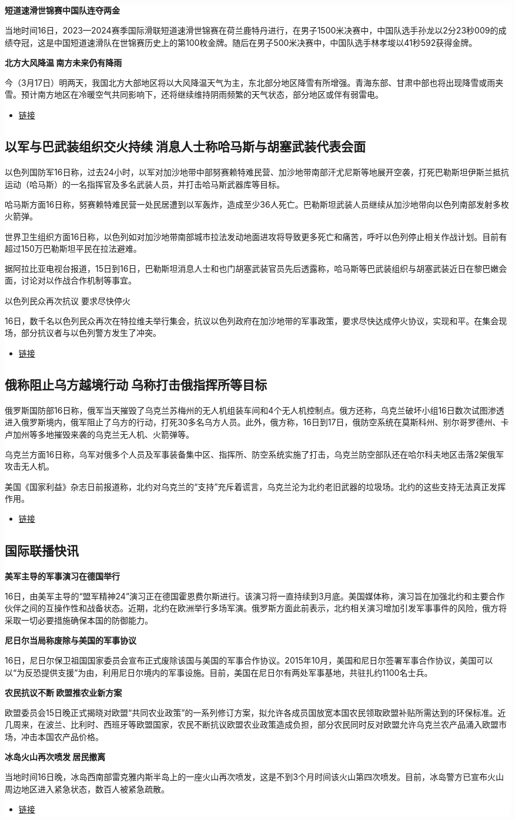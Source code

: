 **短道速滑世锦赛中国队连夺两金**

当地时间16日，2023—2024赛季国际滑联短道速滑世锦赛在荷兰鹿特丹进行，在男子1500米决赛中，中国队选手孙龙以2分23秒009的成绩夺冠，这是中国短道速滑队在世锦赛历史上的第100枚金牌。随后在男子500米决赛中，中国队选手林孝埈以41秒592获得金牌。

**北方大风降温 南方未来仍有降雨**

今（3月17日）明两天，我国北方大部地区将以大风降温天气为主，东北部分地区降雪有所增强。青海东部、甘肃中部也将出现降雪或雨夹雪。预计南方地区在冷暖空气共同影响下，还将继续维持阴雨频繁的天气状态，部分地区或伴有弱雷电。

- [链接](https://tv.cctv.com/2024/03/17/VIDE0uU2TlUCaYxRt8qBGsvZ240317.shtml)

## 以军与巴武装组织交火持续 消息人士称哈马斯与胡塞武装代表会面

以色列国防军16日称，过去24小时，以军对加沙地带中部努赛赖特难民营、加沙地带南部汗尤尼斯等地展开空袭，打死巴勒斯坦伊斯兰抵抗运动（哈马斯）的一名指挥官及多名武装人员，并打击哈马斯武器库等目标。

哈马斯方面16日称，努赛赖特难民营一处民居遭到以军轰炸，造成至少36人死亡。巴勒斯坦武装人员继续从加沙地带向以色列南部发射多枚火箭弹。

世界卫生组织方面16日称，以色列如对加沙地带南部城市拉法发动地面进攻将导致更多死亡和痛苦，呼吁以色列停止相关作战计划。目前有超过150万巴勒斯坦平民在拉法避难。

据阿拉比亚电视台报道，15日到16日，巴勒斯坦消息人士和也门胡塞武装官员先后透露称，哈马斯等巴武装组织与胡塞武装近日在黎巴嫩会面，讨论对以作战合作机制等事宜。

以色列民众再次抗议 要求尽快停火

16日，数千名以色列民众再次在特拉维夫举行集会，抗议以色列政府在加沙地带的军事政策，要求尽快达成停火协议，实现和平。在集会现场，部分抗议者与以色列警方发生了冲突。

- [链接](https://tv.cctv.com/2024/03/17/VIDEC0ELqrc7xKU5LuxcTHvY240317.shtml)

## 俄称阻止乌方越境行动 乌称打击俄指挥所等目标

俄罗斯国防部16日称，俄军当天摧毁了乌克兰苏梅州的无人机组装车间和4个无人机控制点。俄方还称，乌克兰破坏小组16日数次试图渗透进入俄罗斯境内，俄军阻止了乌方的行动，打死30多名乌方人员。此外，俄方称，16日到17日，俄防空系统在莫斯科州、别尔哥罗德州、卡卢加州等多地摧毁来袭的乌克兰无人机、火箭弹等。

乌克兰方面16日称，乌军对俄多个人员及军事装备集中区、指挥所、防空系统实施了打击，乌克兰防空部队还在哈尔科夫地区击落2架俄军攻击无人机。

美国《国家利益》杂志日前报道称，北约对乌克兰的“支持”充斥着谎言，乌克兰沦为北约老旧武器的垃圾场。北约的这些支持无法真正发挥作用。

- [链接](https://tv.cctv.com/2024/03/17/VIDERDHnKZQN7kQ3y3qPOj6i240317.shtml)

## 国际联播快讯

**美军主导的军事演习在德国举行**

16日，由美军主导的“盟军精神24”演习正在德国霍恩费尔斯进行。该演习将一直持续到3月底。美国媒体称，演习旨在加强北约和主要合作伙伴之间的互操作性和战备状态。近期，北约在欧洲举行多场军演。俄罗斯方面此前表示，北约相关演习增加引发军事事件的风险，俄方将采取一切必要措施确保本国的防御能力。

**尼日尔当局称废除与美国的军事协议**

16日，尼日尔保卫祖国国家委员会宣布正式废除该国与美国的军事合作协议。2015年10月，美国和尼日尔签署军事合作协议，美国可以以“为反恐提供支援”为由，利用尼日尔境内的军事设施。目前，美国在尼日尔有两处军事基地，共驻扎约1100名士兵。

**农民抗议不断 欧盟推农业新方案**

欧盟委员会15日晚正式揭晓对欧盟“共同农业政策”的一系列修订方案，拟允许各成员国放宽本国农民领取欧盟补贴所需达到的环保标准。近几周来，在波兰、比利时、西班牙等欧盟国家，农民不断抗议欧盟农业政策造成负担，部分农民同时反对欧盟允许乌克兰农产品涌入欧盟市场，冲击本国农产品价格。

**冰岛火山再次喷发 居民撤离**

当地时间16日晚，冰岛西南部雷克雅内斯半岛上的一座火山再次喷发，这是不到3个月时间该火山第四次喷发。目前，冰岛警方已宣布火山周边地区进入紧急状态，数百人被紧急疏散。

- [链接](https://tv.cctv.com/2024/03/17/VIDE6I0JufH4EXIrFG5InQCN240317.shtml)

